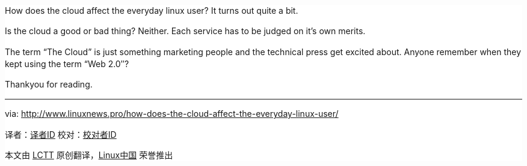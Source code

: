 How does the cloud affect the everyday linux user? It turns out quite a bit.

Is the cloud a good or bad thing? Neither. Each service has to be judged on it’s own merits.

The term “The Cloud” is just something marketing people and the technical press get excited about. Anyone remember when they kept using the term “Web 2.0″?

Thankyou for reading.

--------------------------------------------------------------------------------

via: http://www.linuxnews.pro/how-does-the-cloud-affect-the-everyday-linux-user/

译者：[译者ID](https://github.com/译者ID) 校对：[校对者ID](https://github.com/校对者ID)

本文由 [LCTT](https://github.com/LCTT/TranslateProject) 原创翻译，[Linux中国](http://linux.cn/) 荣誉推出